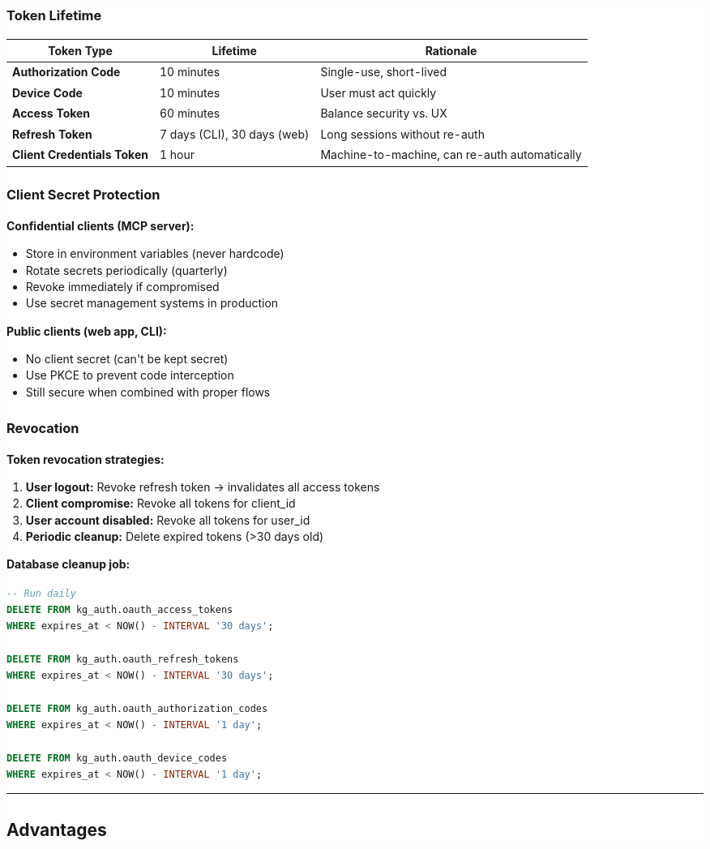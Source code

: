 ### Token Lifetime

| Token Type | Lifetime | Rationale |
|-----------|----------|-----------|
| **Authorization Code** | 10 minutes | Single-use, short-lived |
| **Device Code** | 10 minutes | User must act quickly |
| **Access Token** | 60 minutes | Balance security vs. UX |
| **Refresh Token** | 7 days (CLI), 30 days (web) | Long sessions without re-auth |
| **Client Credentials Token** | 1 hour | Machine-to-machine, can re-auth automatically |

### Client Secret Protection

**Confidential clients (MCP server):**
- Store in environment variables (never hardcode)
- Rotate secrets periodically (quarterly)
- Revoke immediately if compromised
- Use secret management systems in production

**Public clients (web app, CLI):**
- No client secret (can't be kept secret)
- Use PKCE to prevent code interception
- Still secure when combined with proper flows

### Revocation

**Token revocation strategies:**
1. **User logout:** Revoke refresh token → invalidates all access tokens
2. **Client compromise:** Revoke all tokens for client_id
3. **User account disabled:** Revoke all tokens for user_id
4. **Periodic cleanup:** Delete expired tokens (>30 days old)

**Database cleanup job:**
```sql
-- Run daily
DELETE FROM kg_auth.oauth_access_tokens
WHERE expires_at < NOW() - INTERVAL '30 days';

DELETE FROM kg_auth.oauth_refresh_tokens
WHERE expires_at < NOW() - INTERVAL '30 days';

DELETE FROM kg_auth.oauth_authorization_codes
WHERE expires_at < NOW() - INTERVAL '1 day';

DELETE FROM kg_auth.oauth_device_codes
WHERE expires_at < NOW() - INTERVAL '1 day';
```

---

## Advantages
